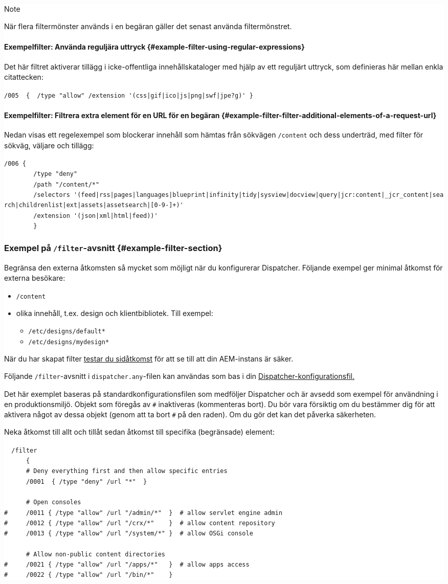 >[!NOTE]
>
>När flera filtermönster används i en begäran gäller det senast använda filtermönstret.

#### Exempelfilter: Använda reguljära uttryck {#example-filter-using-regular-expressions}

Det här filtret aktiverar tillägg i icke-offentliga innehållskataloger med hjälp av ett reguljärt uttryck, som definieras här mellan enkla citattecken:

```xml
/005  {  /type "allow" /extension '(css|gif|ico|js|png|swf|jpe?g)' }
```

#### Exempelfilter: Filtrera extra element för en URL för en begäran {#example-filter-filter-additional-elements-of-a-request-url}

Nedan visas ett regelexempel som blockerar innehåll som hämtas från sökvägen `/content` och dess underträd, med filter för sökväg, väljare och tillägg:

```xml
/006 {
        /type "deny"
        /path "/content/*"
        /selectors '(feed|rss|pages|languages|blueprint|infinity|tidy|sysview|docview|query|jcr:content|_jcr_content|search|childrenlist|ext|assets|assetsearch|[0-9-]+)'
        /extension '(json|xml|html|feed))'
        }
```

### Exempel på `/filter`-avsnitt {#example-filter-section}

Begränsa den externa åtkomsten så mycket som möjligt när du konfigurerar Dispatcher. Följande exempel ger minimal åtkomst för externa besökare:

* `/content`
* olika innehåll, t.ex. design och klientbibliotek. Till exempel:

   * `/etc/designs/default*`
   * `/etc/designs/mydesign*`

När du har skapat filter [testar du sidåtkomst](#testing-dispatcher-security) för att se till att din AEM-instans är säker.

Följande `/filter`-avsnitt i `dispatcher.any`-filen kan användas som bas i din [Dispatcher-konfigurationsfil.](#dispatcher-configuration-files)

Det här exemplet baseras på standardkonfigurationsfilen som medföljer Dispatcher och är avsedd som exempel för användning i en produktionsmiljö. Objekt som föregås av `#` inaktiveras (kommenteras bort). Du bör vara försiktig om du bestämmer dig för att aktivera något av dessa objekt (genom att ta bort `#` på den raden). Om du gör det kan det påverka säkerheten.

Neka åtkomst till allt och tillåt sedan åtkomst till specifika (begränsade) element:



```xml
  /filter
      {
      # Deny everything first and then allow specific entries
      /0001  { /type "deny" /url "*"  }

      # Open consoles
#     /0011 { /type "allow" /url "/admin/*"  }  # allow servlet engine admin
#     /0012 { /type "allow" /url "/crx/*"    }  # allow content repository
#     /0013 { /type "allow" /url "/system/*" }  # allow OSGi console

      # Allow non-public content directories
#     /0021 { /type "allow" /url "/apps/*"   }  # allow apps access
#     /0022 { /type "allow" /url "/bin/*"    }
```